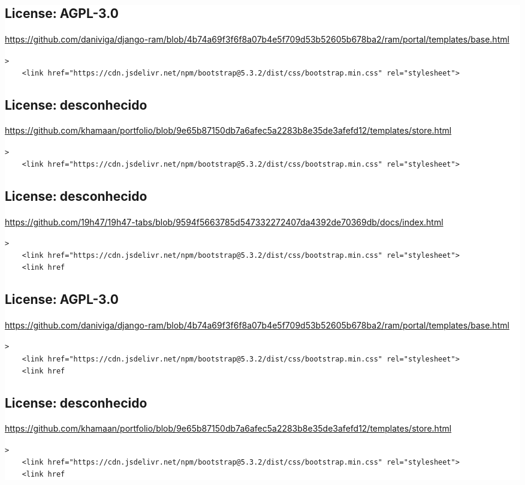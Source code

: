 
## License: AGPL-3.0
https://github.com/daniviga/django-ram/blob/4b74a69f3f6f8a07b4e5f709d53b52605b678ba2/ram/portal/templates/base.html

```
>
    <link href="https://cdn.jsdelivr.net/npm/bootstrap@5.3.2/dist/css/bootstrap.min.css" rel="stylesheet">
```


## License: desconhecido
https://github.com/khamaan/portfolio/blob/9e65b87150db7a6afec5a2283b8e35de3afefd12/templates/store.html

```
>
    <link href="https://cdn.jsdelivr.net/npm/bootstrap@5.3.2/dist/css/bootstrap.min.css" rel="stylesheet">
```


## License: desconhecido
https://github.com/19h47/19h47-tabs/blob/9594f5663785d547332272407da4392de70369db/docs/index.html

```
>
    <link href="https://cdn.jsdelivr.net/npm/bootstrap@5.3.2/dist/css/bootstrap.min.css" rel="stylesheet">
    <link href
```


## License: AGPL-3.0
https://github.com/daniviga/django-ram/blob/4b74a69f3f6f8a07b4e5f709d53b52605b678ba2/ram/portal/templates/base.html

```
>
    <link href="https://cdn.jsdelivr.net/npm/bootstrap@5.3.2/dist/css/bootstrap.min.css" rel="stylesheet">
    <link href
```


## License: desconhecido
https://github.com/khamaan/portfolio/blob/9e65b87150db7a6afec5a2283b8e35de3afefd12/templates/store.html

```
>
    <link href="https://cdn.jsdelivr.net/npm/bootstrap@5.3.2/dist/css/bootstrap.min.css" rel="stylesheet">
    <link href
```

